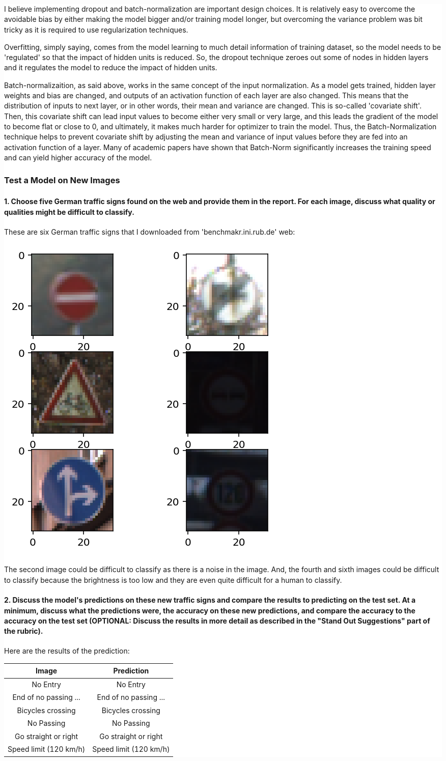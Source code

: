 I believe implementing dropout and batch-normalization are important design choices. It is relatively easy to overcome the avoidable bias by either making the model bigger and/or training model longer, but overcoming the variance problem was bit tricky as it is required to use regularization techniques. 

Overfitting, simply saying, comes from the model learning to much detail information of training dataset, so the model needs to be 'regulated' so that the impact of hidden units is reduced. So, the dropout technique zeroes out some of nodes in hidden layers and it regulates the model to reduce the impact of hidden units.

Batch-normalizaition, as said above, works in the same concept of the input normalization. As a model gets trained, hidden layer weights and bias are changed, and outputs of an activation function of each layer are also changed. This means that the distribution of inputs to next layer, or in other words, their mean and variance are changed. This is so-called 'covariate shift'. Then, this covariate shift can lead input values to become either very small or very large, and this leads the gradient of the model to become flat or close to 0, and ultimately, it makes much harder for optimizer to train the model. Thus, the Batch-Normalization technique helps to prevent covariate shift by adjusting the mean and variance of input values before they are fed into an activation function of a layer. Many of academic papers have shown that Batch-Norm significantly increases the training speed and can yield higher accuracy of the model.

### Test a Model on New Images

#### 1. Choose five German traffic signs found on the web and provide them in the report. For each image, discuss what quality or qualities might be difficult to classify.

These are six German traffic signs that I downloaded from 'benchmakr.ini.rub.de' web:

![6 Test Images][test_images]

The second image could be difficult to classify as there is a noise in the image. And, the fourth and sixth images could be difficult to classify because the brightness is too low and they are even quite difficult for a human to classify.

#### 2. Discuss the model's predictions on these new traffic signs and compare the results to predicting on the test set. At a minimum, discuss what the predictions were, the accuracy on these new predictions, and compare the accuracy to the accuracy on the test set (OPTIONAL: Discuss the results in more detail as described in the "Stand Out Suggestions" part of the rubric).

Here are the results of the prediction:

| Image			        |     Prediction	        					| 
|:---------------------:|:---------------------------------------------:| 
| No Entry      		| No Entry   									| 
| End of no passing ... | End of no passing ... 						|
| Bicycles crossing		| Bicycles crossing								|
| No Passing      		| No Passing 					 				|
| Go straight or right	| Go straight or right							|
| Speed limit (120 km/h)| Speed limit (120 km/h)						|


[//]: # (Image References)
[chart1]: ./writeup_images/chart1.png "Chart1"
[chart2]: ./writeup_images/chart2.png "Chart2"
[test_images]: ./writeup_images/six_test_images.png "6 Test Images"
[six_test]: ./writeup_images/six_test_result.png "6 Test Images Result"
[overall_test]: ./writeup_images/overall_test_result.png "Test Dataset Result"